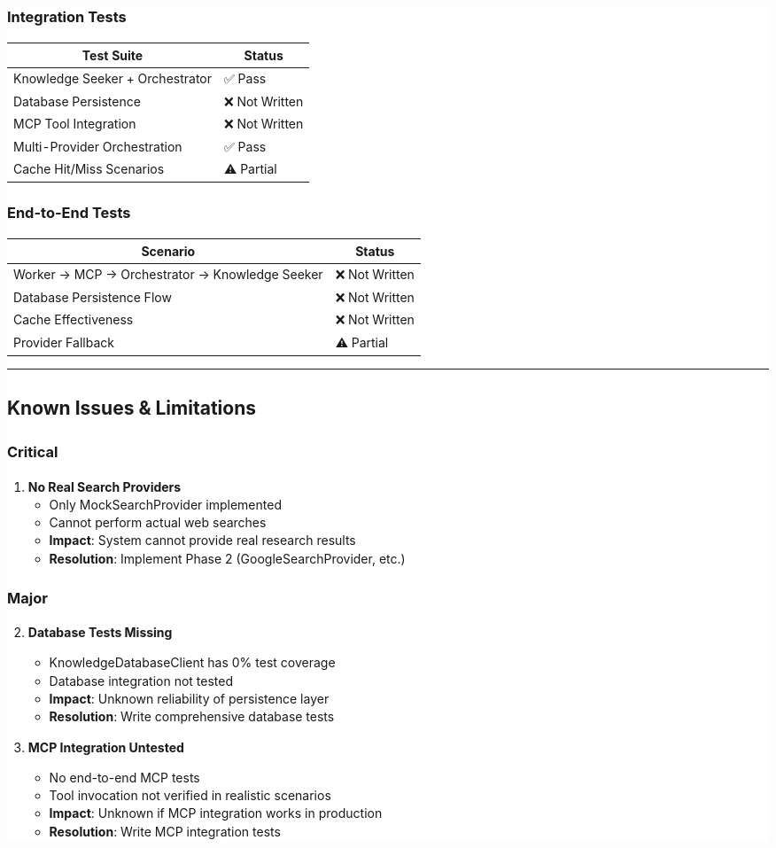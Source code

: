 ### Integration Tests

| Test Suite                      | Status         |
| ------------------------------- | -------------- |
| Knowledge Seeker + Orchestrator | ✅ Pass        |
| Database Persistence            | ❌ Not Written |
| MCP Tool Integration            | ❌ Not Written |
| Multi-Provider Orchestration    | ✅ Pass        |
| Cache Hit/Miss Scenarios        | ⚠️ Partial     |

### End-to-End Tests

| Scenario                                       | Status         |
| ---------------------------------------------- | -------------- |
| Worker → MCP → Orchestrator → Knowledge Seeker | ❌ Not Written |
| Database Persistence Flow                      | ❌ Not Written |
| Cache Effectiveness                            | ❌ Not Written |
| Provider Fallback                              | ⚠️ Partial     |

---

## Known Issues & Limitations

### Critical

1. **No Real Search Providers**
   - Only MockSearchProvider implemented
   - Cannot perform actual web searches
   - **Impact**: System cannot provide real research results
   - **Resolution**: Implement Phase 2 (GoogleSearchProvider, etc.)

### Major

2. **Database Tests Missing**

   - KnowledgeDatabaseClient has 0% test coverage
   - Database integration not tested
   - **Impact**: Unknown reliability of persistence layer
   - **Resolution**: Write comprehensive database tests

3. **MCP Integration Untested**
   - No end-to-end MCP tests
   - Tool invocation not verified in realistic scenarios
   - **Impact**: Unknown if MCP integration works in production
   - **Resolution**: Write MCP integration tests
